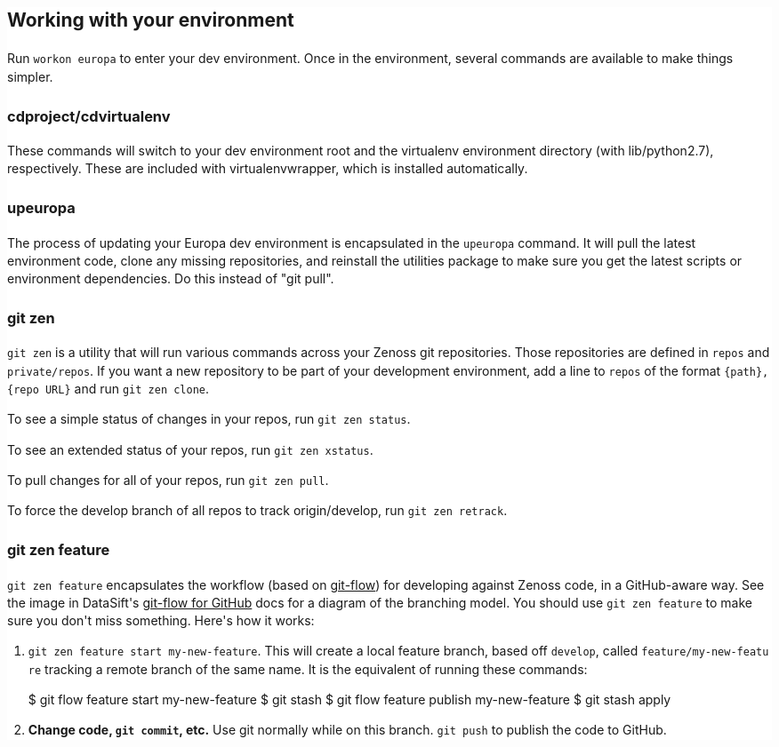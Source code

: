

[zenv]: https://intranet.zenoss.com/docs/DOC-2401
[Virtualbox]: https://www.virtualbox.org/
[GitHub for Windows]: http://windows.github.com
[Python]: http://python.org/download
[Vagrant]: http://www.vagrantup.com/
[Berkshelf]: http://berkshelf.com/
[git-flow]: https://github.com/nvie/gitflow 
[git-flow for GitHub]: http://datasift.github.io/gitflow/GitFlowForGitHub.html


Working with your environment
-----------------------------
Run `workon europa` to enter your dev environment. Once in the environment,
several commands are available to make things simpler.

### cdproject/cdvirtualenv
These commands will switch to your dev environment root and the virtualenv
environment directory (with lib/python2.7), respectively. These are included
with virtualenvwrapper, which is installed automatically.

### upeuropa
The process of updating your Europa dev environment is encapsulated in the
`upeuropa` command. It will pull the latest environment code, clone any missing
repositories, and reinstall the utilities package to make sure you get the
latest scripts or environment dependencies. Do this instead of "git pull".

### git zen
`git zen` is a utility that will run various commands across your Zenoss git
repositories. Those repositories are defined in `repos` and `private/repos`. If
you want a new repository to be part of your development environment, add
a line to `repos` of the format `{path}, {repo URL}` and run `git zen clone`.

To see a simple status of changes in your repos, run `git zen status`.

To see an extended status of your repos, run `git zen xstatus`.

To pull changes for all of your repos, run `git zen pull`.

To force the develop branch of all repos to track origin/develop, run `git zen
retrack`.

### git zen feature
`git zen feature` encapsulates the workflow (based on [git-flow][]) for
developing against Zenoss code, in a GitHub-aware way. See the image in
DataSift's [git-flow for GitHub][] docs for a diagram of the branching model.
You should use `git zen feature` to make sure you don't miss something. Here's
how it works:

   1. `git zen feature start my-new-feature`.
      This will create a local feature branch, based off `develop`, called
      `feature/my-new-feature` tracking a remote branch of the same name. It
      is the equivalent of running these commands:

         $ git flow feature start my-new-feature
         $ git stash
         $ git flow feature publish my-new-feature
         $ git stash apply

   2. __Change code, `git commit`, etc.__ Use git normally while on this 
      branch. `git push` to publish the code to GitHub.
  

[pull request]: https://help.github.com/articles/using-pull-requests
[create a fork]: https://help.github.com/articles/fork-a-repo
[Vagrant bug]: https://www.virtualbox.org/ticket/11895
[open issue]: https://github.com/mitchellh/vagrant/pull/1738
[patch]: https://github.com/mitchellh/vagrant/commit/ea89b43a06bf65d3ae0fa90924caeb67d62b82d8 